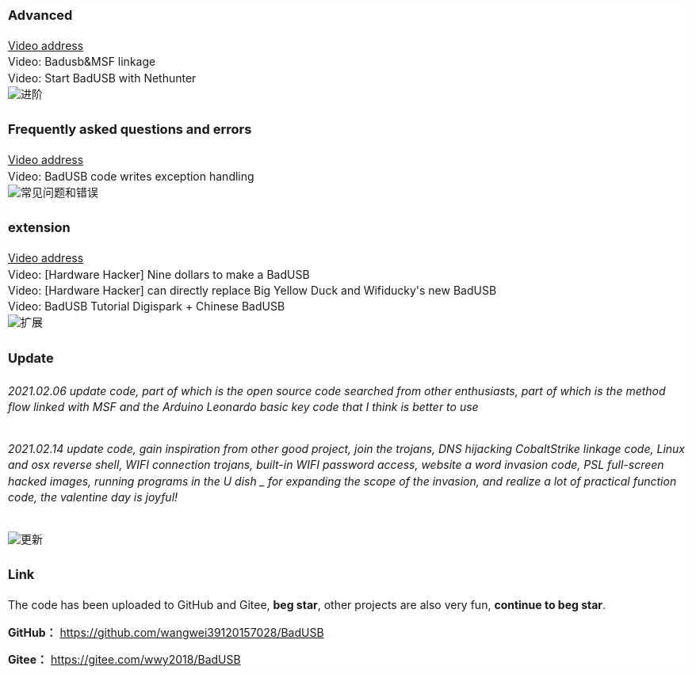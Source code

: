 ### Advanced<br>
[Video address](https://www.yuque.com/u12074055/cpuceb/dm1veu) <br>
Video: Badusb&MSF linkage<br>
Video: Start BadUSB with Nethunter<br>
![进阶](https://upload-images.jianshu.io/upload_images/11477676-cc6c47da713ac2e2.jpg?imageMogr2/auto-orient/strip|imageView2/2/w/554/format/webp)<br>

### Frequently asked questions and errors<br>
[Video address](https://www.yuque.com/u12074055/cpuceb/uofha2) <br>
Video: BadUSB code writes exception handling<br>
![常见问题和错误](https://upload-images.jianshu.io/upload_images/11477676-0c90a8004d5e5420.jpg?imageMogr2/auto-orient/strip|imageView2/2/w/554/format/webp)<br>

### extension<br>
[Video address](https://www.yuque.com/u12074055/cpuceb/hs3n7p) <br>
Video: [Hardware Hacker] Nine dollars to make a BadUSB<br>
Video: [Hardware Hacker] can directly replace Big Yellow Duck and Wifiducky's new BadUSB<br>
Video: BadUSB Tutorial Digispark + Chinese BadUSB<br>
![扩展](https://upload-images.jianshu.io/upload_images/11477676-bba7de72abd2072d.jpg?imageMogr2/auto-orient/strip|imageView2/2/w/554/format/webp)<br>

### Update<br>
###### 2021.02.06 update code, part of which is the open source code searched from other enthusiasts, part of which is the method flow linked with MSF and the Arduino Leonardo basic key code that I think is better to use<br>
###### 2021.02.14 update code, gain inspiration from other good project, join the trojans, DNS hijacking CobaltStrike linkage code, Linux and osx reverse shell, WIFI connection trojans, built-in WIFI password access, website a word invasion code, PSL full-screen hacked images, running programs in the U dish _ for expanding the scope of the invasion, and realize a lot of practical function code, the valentine day is joyful!<br>
![更新](https://upload-images.jianshu.io/upload_images/11477676-a54932b08d3ef2da.jpg?imageMogr2/auto-orient/strip|imageView2/2/w/554/format/webp)<br>

### Link<br>
The code has been uploaded to GitHub and Gitee, **beg star**, other projects are also very fun, **continue to beg star**.<br>

**GitHub：** https://github.com/wangwei39120157028/BadUSB<br>

**Gitee：**  https://gitee.com/wwy2018/BadUSB<br>

